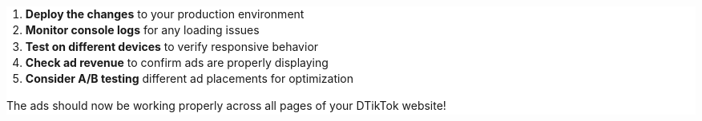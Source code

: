 1. **Deploy the changes** to your production environment
2. **Monitor console logs** for any loading issues
3. **Test on different devices** to verify responsive behavior
4. **Check ad revenue** to confirm ads are properly displaying
5. **Consider A/B testing** different ad placements for optimization

The ads should now be working properly across all pages of your DTikTok website!